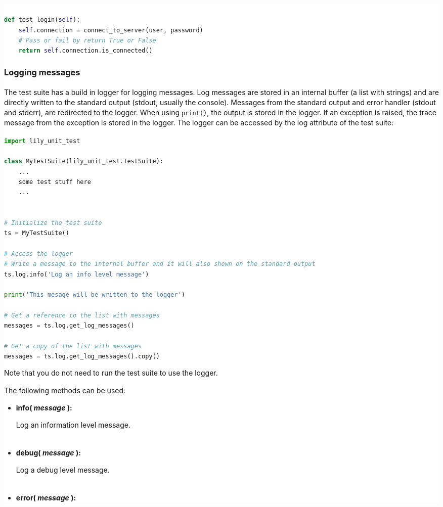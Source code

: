 ```python

def test_login(self):
    self.connection = connect_to_server(user, password)
    # Pass or fail by return True or False
    return self.connection.is_connected()
```

### Logging messages

The test suite has a build in logger for logging messages.
Log messages are stored in an internal buffer (a list with strings)
and are directly written to the standard output (stdout, usually the console).
Messages from the standard output and error handler (stdout and stderr),
are redirected to the logger. When using `print()`, the output is stored in the logger.
If an exception is raised, the trace message from the exception is stored in the logger.
The logger can be accessed by the log attribute of the test suite:

```python
import lily_unit_test

class MyTestSuite(lily_unit_test.TestSuite):
    ...
    some test stuff here
    ...


# Initialize the test suite
ts = MyTestSuite()

# Access the logger
# Write a message to the internal buffer and it will also shown on the standard output
ts.log.info('Log an info level message')

print('This mesage will be written to the logger')

# Get a reference to the list with messages
messages = ts.log.get_log_messages()

# Get a copy of the list with messages
messages = ts.log.get_log_messages().copy()
```

Note that you do not need to run the test suite to use the logger.

The following methods can be used:

* **info( *message* ):**
  
  Log an information level message.<br />&nbsp;

* **debug( *message* ):**

  Log a debug level message.<br />&nbsp;

* **error( *message* ):**
